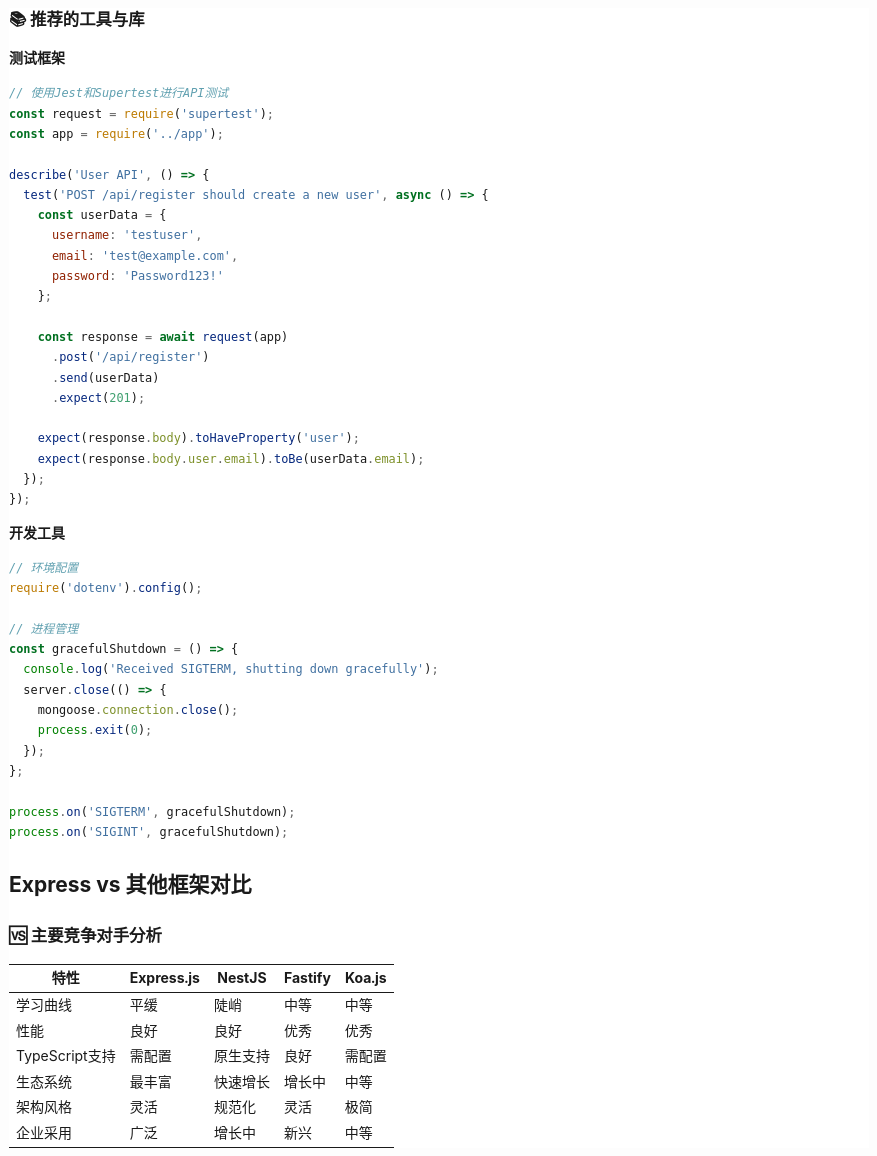 ### 📚 推荐的工具与库

**测试框架**
```javascript
// 使用Jest和Supertest进行API测试
const request = require('supertest');
const app = require('../app');

describe('User API', () => {
  test('POST /api/register should create a new user', async () => {
    const userData = {
      username: 'testuser',
      email: 'test@example.com',
      password: 'Password123!'
    };
    
    const response = await request(app)
      .post('/api/register')
      .send(userData)
      .expect(201);
      
    expect(response.body).toHaveProperty('user');
    expect(response.body.user.email).toBe(userData.email);
  });
});
```

**开发工具**
```javascript
// 环境配置
require('dotenv').config();

// 进程管理
const gracefulShutdown = () => {
  console.log('Received SIGTERM, shutting down gracefully');
  server.close(() => {
    mongoose.connection.close();
    process.exit(0);
  });
};

process.on('SIGTERM', gracefulShutdown);
process.on('SIGINT', gracefulShutdown);
```

## Express vs 其他框架对比

### 🆚 主要竞争对手分析

| 特性 | Express.js | NestJS | Fastify | Koa.js |
|------|-----------|---------|---------|---------|
| 学习曲线 | 平缓 | 陡峭 | 中等 | 中等 |
| 性能 | 良好 | 良好 | 优秀 | 优秀 |
| TypeScript支持 | 需配置 | 原生支持 | 良好 | 需配置 |
| 生态系统 | 最丰富 | 快速增长 | 增长中 | 中等 |
| 架构风格 | 灵活 | 规范化 | 灵活 | 极简 |
| 企业采用 | 广泛 | 增长中 | 新兴 | 中等 |
